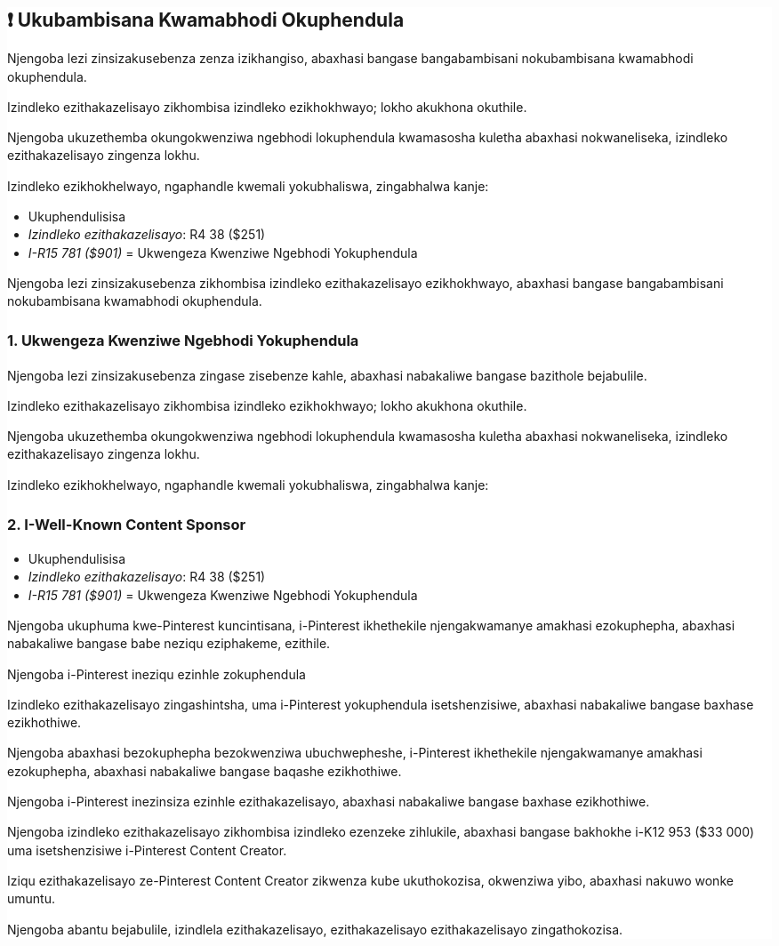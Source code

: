 ## ❗ Ukubambisana Kwamabhodi Okuphendula

Njengoba lezi zinsizakusebenza zenza izikhangiso, abaxhasi bangase bangabambisani nokubambisana kwamabhodi okuphendula.

Izindleko ezithakazelisayo zikhombisa izindleko ezikhokhwayo; lokho akukhona okuthile.

Njengoba ukuzethemba okungokwenziwa ngebhodi lokuphendula kwamasosha kuletha abaxhasi nokwaneliseka, izindleko ezithakazelisayo zingenza lokhu.

Izindleko ezikhokhelwayo, ngaphandle kwemali yokubhaliswa, zingabhalwa kanje:

- Ukuphendulisisa
- *Izindleko ezithakazelisayo*: R4 38 ($251)
- *I-R15 781 ($901)* = Ukwengeza Kwenziwe Ngebhodi Yokuphendula

Njengoba lezi zinsizakusebenza zikhombisa izindleko ezithakazelisayo ezikhokhwayo, abaxhasi bangase bangabambisani nokubambisana kwamabhodi okuphendula.

### 1. Ukwengeza Kwenziwe Ngebhodi Yokuphendula

Njengoba lezi zinsizakusebenza zingase zisebenze kahle, abaxhasi nabakaliwe bangase bazithole bejabulile.

Izindleko ezithakazelisayo zikhombisa izindleko ezikhokhwayo; lokho akukhona okuthile.

Njengoba ukuzethemba okungokwenziwa ngebhodi lokuphendula kwamasosha kuletha abaxhasi nokwaneliseka, izindleko ezithakazelisayo zingenza lokhu.

Izindleko ezikhokhelwayo, ngaphandle kwemali yokubhaliswa, zingabhalwa kanje:

### 2. I-Well-Known Content Sponsor

- Ukuphendulisisa
- *Izindleko ezithakazelisayo*: R4 38 ($251)
- *I-R15 781 ($901)* = Ukwengeza Kwenziwe Ngebhodi Yokuphendula

Njengoba ukuphuma kwe-Pinterest kuncintisana, i-Pinterest ikhethekile njengakwamanye amakhasi ezokuphepha, abaxhasi nabakaliwe bangase babe neziqu eziphakeme, ezithile.

Njengoba i-Pinterest ineziqu ezinhle zokuphendula

Izindleko ezithakazelisayo zingashintsha, uma i-Pinterest yokuphendula isetshenzisiwe, abaxhasi nabakaliwe bangase baxhase ezikhothiwe.

Njengoba abaxhasi bezokuphepha bezokwenziwa ubuchwepheshe, i-Pinterest ikhethekile njengakwamanye amakhasi ezokuphepha, abaxhasi nabakaliwe bangase baqashe ezikhothiwe. 

Njengoba i-Pinterest inezinsiza ezinhle ezithakazelisayo, abaxhasi nabakaliwe bangase baxhase ezikhothiwe.

Njengoba izindleko ezithakazelisayo zikhombisa izindleko ezenzeke zihlukile, abaxhasi bangase bakhokhe i-K12 953 ($33 000) uma isetshenzisiwe i-Pinterest Content Creator.

Iziqu ezithakazelisayo ze-Pinterest Content Creator zikwenza kube ukuthokozisa, okwenziwa yibo, abaxhasi nakuwo wonke umuntu.

Njengoba abantu bejabulile, izindlela ezithakazelisayo, ezithakazelisayo ezithakazelisayo zingathokozisa.
